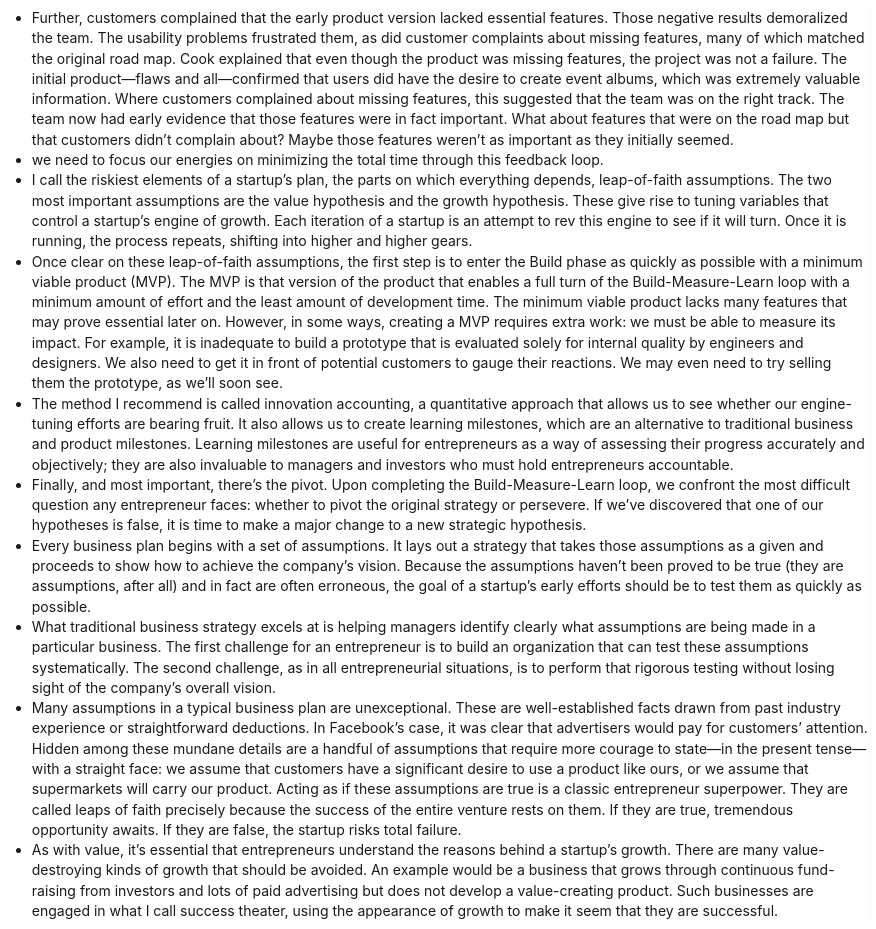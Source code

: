 - Further, customers complained that the early product version lacked essential features. Those negative results demoralized the team. The usability problems frustrated them, as did customer complaints about missing features, many of which matched the original road map. Cook explained that even though the product was missing features, the project was not a failure. The initial product—flaws and all—confirmed that users did have the desire to create event albums, which was extremely valuable information. Where customers complained about missing features, this suggested that the team was on the right track. The team now had early evidence that those features were in fact important. What about features that were on the road map but that customers didn’t complain about? Maybe those features weren’t as important as they initially seemed.
- we need to focus our energies on minimizing the total time through this feedback loop.
- I call the riskiest elements of a startup’s plan, the parts on which everything depends, leap-of-faith assumptions. The two most important assumptions are the value hypothesis and the growth hypothesis. These give rise to tuning variables that control a startup’s engine of growth. Each iteration of a startup is an attempt to rev this engine to see if it will turn. Once it is running, the process repeats, shifting into higher and higher gears.
- Once clear on these leap-of-faith assumptions, the first step is to enter the Build phase as quickly as possible with a minimum viable product (MVP). The MVP is that version of the product that enables a full turn of the Build-Measure-Learn loop with a minimum amount of effort and the least amount of development time. The minimum viable product lacks many features that may prove essential later on. However, in some ways, creating a MVP requires extra work: we must be able to measure its impact. For example, it is inadequate to build a prototype that is evaluated solely for internal quality by engineers and designers. We also need to get it in front of potential customers to gauge their reactions. We may even need to try selling them the prototype, as we’ll soon see.
- The method I recommend is called innovation accounting, a quantitative approach that allows us to see whether our engine-tuning efforts are bearing fruit. It also allows us to create learning milestones, which are an alternative to traditional business and product milestones. Learning milestones are useful for entrepreneurs as a way of assessing their progress accurately and objectively; they are also invaluable to managers and investors who must hold entrepreneurs accountable.
- Finally, and most important, there’s the pivot. Upon completing the Build-Measure-Learn loop, we confront the most difficult question any entrepreneur faces: whether to pivot the original strategy or persevere. If we’ve discovered that one of our hypotheses is false, it is time to make a major change to a new strategic hypothesis.
- Every business plan begins with a set of assumptions. It lays out a strategy that takes those assumptions as a given and proceeds to show how to achieve the company’s vision. Because the assumptions haven’t been proved to be true (they are assumptions, after all) and in fact are often erroneous, the goal of a startup’s early efforts should be to test them as quickly as possible.
- What traditional business strategy excels at is helping managers identify clearly what assumptions are being made in a particular business. The first challenge for an entrepreneur is to build an organization that can test these assumptions systematically. The second challenge, as in all entrepreneurial situations, is to perform that rigorous testing without losing sight of the company’s overall vision.
- Many assumptions in a typical business plan are unexceptional. These are well-established facts drawn from past industry experience or straightforward deductions. In Facebook’s case, it was clear that advertisers would pay for customers’ attention. Hidden among these mundane details are a handful of assumptions that require more courage to state—in the present tense—with a straight face: we assume that customers have a significant desire to use a product like ours, or we assume that supermarkets will carry our product. Acting as if these assumptions are true is a classic entrepreneur superpower. They are called leaps of faith precisely because the success of the entire venture rests on them. If they are true, tremendous opportunity awaits. If they are false, the startup risks total failure.
- As with value, it’s essential that entrepreneurs understand the reasons behind a startup’s growth. There are many value-destroying kinds of growth that should be avoided. An example would be a business that grows through continuous fund-raising from investors and lots of paid advertising but does not develop a value-creating product. Such businesses are engaged in what I call success theater, using the appearance of growth to make it seem that they are successful.